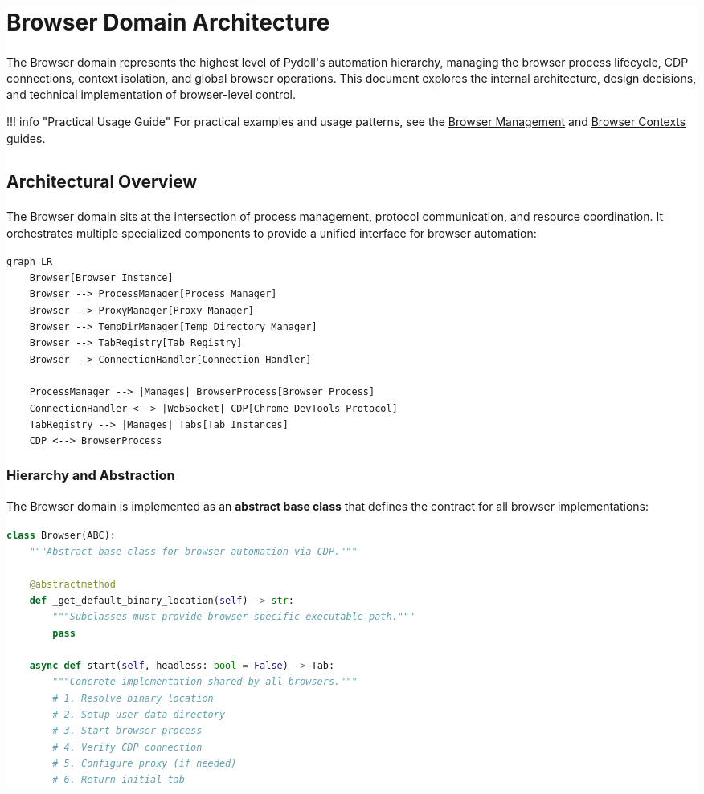 # Browser Domain Architecture

The Browser domain represents the highest level of Pydoll's automation hierarchy, managing the browser process lifecycle, CDP connections, context isolation, and global browser operations. This document explores the internal architecture, design decisions, and technical implementation of browser-level control.

!!! info "Practical Usage Guide"
    For practical examples and usage patterns, see the [Browser Management](../features/browser-management/tabs.md) and [Browser Contexts](../features/browser-management/contexts.md) guides.

## Architectural Overview

The Browser domain sits at the intersection of process management, protocol communication, and resource coordination. It orchestrates multiple specialized components to provide a unified interface for browser automation:

```mermaid
graph LR
    Browser[Browser Instance]
    Browser --> ProcessManager[Process Manager]
    Browser --> ProxyManager[Proxy Manager]
    Browser --> TempDirManager[Temp Directory Manager]
    Browser --> TabRegistry[Tab Registry]
    Browser --> ConnectionHandler[Connection Handler]
    
    ProcessManager --> |Manages| BrowserProcess[Browser Process]
    ConnectionHandler <--> |WebSocket| CDP[Chrome DevTools Protocol]
    TabRegistry --> |Manages| Tabs[Tab Instances]
    CDP <--> BrowserProcess
```

### Hierarchy and Abstraction

The Browser domain is implemented as an **abstract base class** that defines the contract for all browser implementations:

```python
class Browser(ABC):
    """Abstract base class for browser automation via CDP."""
    
    @abstractmethod
    def _get_default_binary_location(self) -> str:
        """Subclasses must provide browser-specific executable path."""
        pass
    
    async def start(self, headless: bool = False) -> Tab:
        """Concrete implementation shared by all browsers."""
        # 1. Resolve binary location
        # 2. Setup user data directory
        # 3. Start browser process
        # 4. Verify CDP connection
        # 5. Configure proxy (if needed)
        # 6. Return initial tab
```
